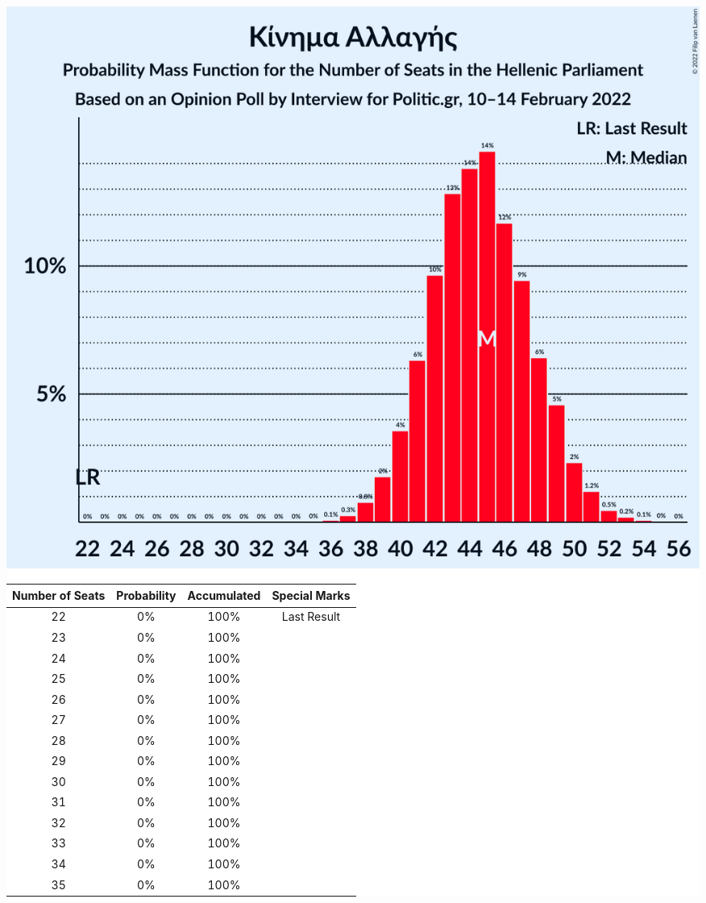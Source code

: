 ![Graph with seats probability mass function not yet produced](2022-02-14-Interview-seats-pmf-κίνημααλλαγής.png "Seats Probability Mass Function")

| Number of Seats | Probability | Accumulated | Special Marks |
|:---------------:|:-----------:|:-----------:|:-------------:|
| 22 | 0% | 100% | Last Result |
| 23 | 0% | 100% |  |
| 24 | 0% | 100% |  |
| 25 | 0% | 100% |  |
| 26 | 0% | 100% |  |
| 27 | 0% | 100% |  |
| 28 | 0% | 100% |  |
| 29 | 0% | 100% |  |
| 30 | 0% | 100% |  |
| 31 | 0% | 100% |  |
| 32 | 0% | 100% |  |
| 33 | 0% | 100% |  |
| 34 | 0% | 100% |  |
| 35 | 0% | 100% |  |